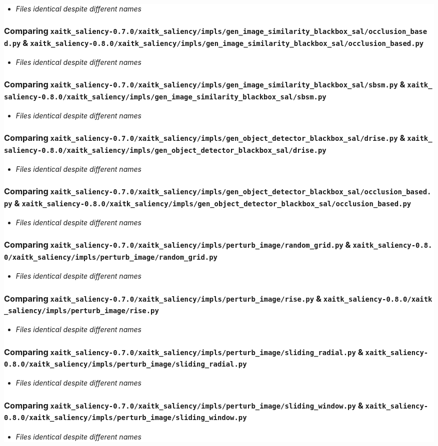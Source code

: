  * *Files identical despite different names*

### Comparing `xaitk_saliency-0.7.0/xaitk_saliency/impls/gen_image_similarity_blackbox_sal/occlusion_based.py` & `xaitk_saliency-0.8.0/xaitk_saliency/impls/gen_image_similarity_blackbox_sal/occlusion_based.py`

 * *Files identical despite different names*

### Comparing `xaitk_saliency-0.7.0/xaitk_saliency/impls/gen_image_similarity_blackbox_sal/sbsm.py` & `xaitk_saliency-0.8.0/xaitk_saliency/impls/gen_image_similarity_blackbox_sal/sbsm.py`

 * *Files identical despite different names*

### Comparing `xaitk_saliency-0.7.0/xaitk_saliency/impls/gen_object_detector_blackbox_sal/drise.py` & `xaitk_saliency-0.8.0/xaitk_saliency/impls/gen_object_detector_blackbox_sal/drise.py`

 * *Files identical despite different names*

### Comparing `xaitk_saliency-0.7.0/xaitk_saliency/impls/gen_object_detector_blackbox_sal/occlusion_based.py` & `xaitk_saliency-0.8.0/xaitk_saliency/impls/gen_object_detector_blackbox_sal/occlusion_based.py`

 * *Files identical despite different names*

### Comparing `xaitk_saliency-0.7.0/xaitk_saliency/impls/perturb_image/random_grid.py` & `xaitk_saliency-0.8.0/xaitk_saliency/impls/perturb_image/random_grid.py`

 * *Files identical despite different names*

### Comparing `xaitk_saliency-0.7.0/xaitk_saliency/impls/perturb_image/rise.py` & `xaitk_saliency-0.8.0/xaitk_saliency/impls/perturb_image/rise.py`

 * *Files identical despite different names*

### Comparing `xaitk_saliency-0.7.0/xaitk_saliency/impls/perturb_image/sliding_radial.py` & `xaitk_saliency-0.8.0/xaitk_saliency/impls/perturb_image/sliding_radial.py`

 * *Files identical despite different names*

### Comparing `xaitk_saliency-0.7.0/xaitk_saliency/impls/perturb_image/sliding_window.py` & `xaitk_saliency-0.8.0/xaitk_saliency/impls/perturb_image/sliding_window.py`

 * *Files identical despite different names*
